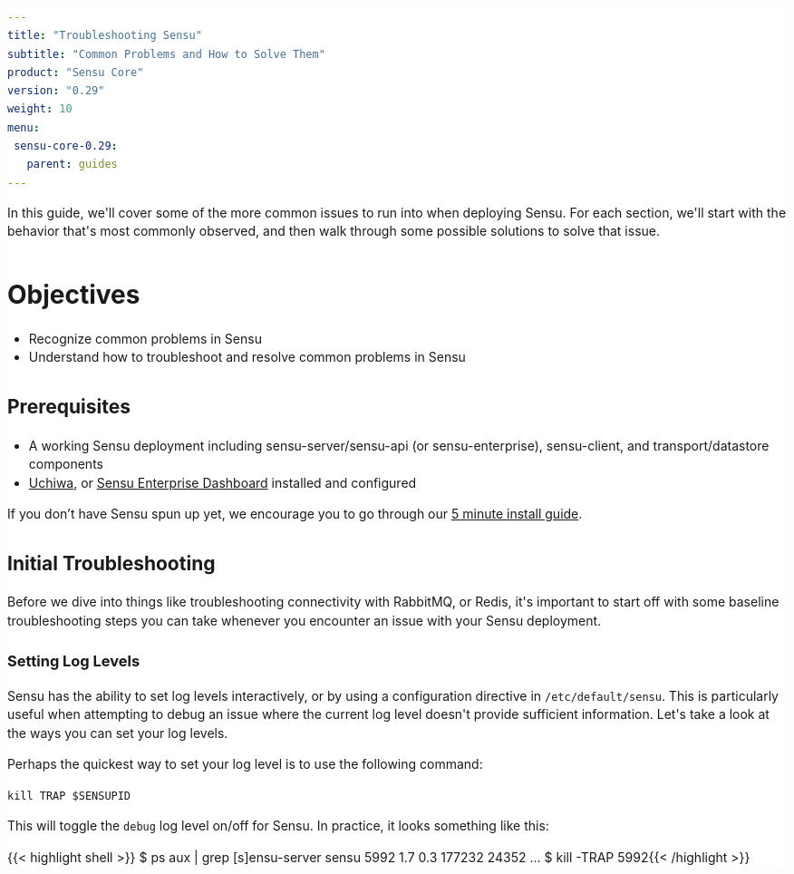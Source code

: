 ```yaml
---
title: "Troubleshooting Sensu"
subtitle: "Common Problems and How to Solve Them"
product: "Sensu Core"
version: "0.29"
weight: 10
menu:
 sensu-core-0.29:
   parent: guides
---
```


In this guide, we'll cover some of the more common issues to run into when deploying Sensu. For each section, we'll start with the behavior that's most commonly observed, and then walk through some possible solutions to solve that issue. 

# Objectives

- Recognize common problems in Sensu
- Understand how to troubleshoot and resolve common problems in Sensu

## Prerequisites

- A working Sensu deployment including sensu-server/sensu-api (or sensu-enterprise), sensu-client, and transport/datastore components
- [Uchiwa][1], or [Sensu Enterprise Dashboard][2] installed and configured

If you don’t have Sensu spun up yet, we encourage you to go through our [5 minute install guide][3].

## Initial Troubleshooting

Before we dive into things like troubleshooting connectivity with RabbitMQ, or Redis, it's important to start off with some baseline troubleshooting steps you can take whenever you encounter an issue with your Sensu deployment.

### Setting Log Levels

Sensu has the ability to set log levels interactively, or by using a configuration directive in `/etc/default/sensu`. This is particularly useful when attempting to debug an issue where the current log level doesn't provide sufficient information. Let's take a look at the ways you can set your log levels. 

Perhaps the quickest way to set your log level is to use the following command:

`kill TRAP $SENSUPID`

This will toggle the `debug` log level on/off for Sensu. In practice, it looks something like this:

{{< highlight shell >}}
$ ps aux | grep [s]ensu-server
sensu     5992  1.7  0.3 177232 24352 ...
$ kill -TRAP 5992{{< /highlight >}}


[1]: /uchiwa/latest/getting-started/installation/
[2]: /sensu-core/latest/platforms/sensu-on-rhel-centos/#sensu-enterprise
[3]: /sensu-core/latest/quick-start/five-minute-install/
[4]: /sensu-core/1.4/installation/install-rabbitmq-on-rhel-centos/#configure-rabbitmq-access-controls
[5]: sensu-core/latest/guides/securing-rabbitmq/
[6]: https://medium.freecodecamp.org/openssl-command-cheatsheet-b441be1e8c4a
[7]: /sensu-core/latest/reference/ssl/
[8]: /sensu-core/latest/files/sensu_ssl_tool.tar